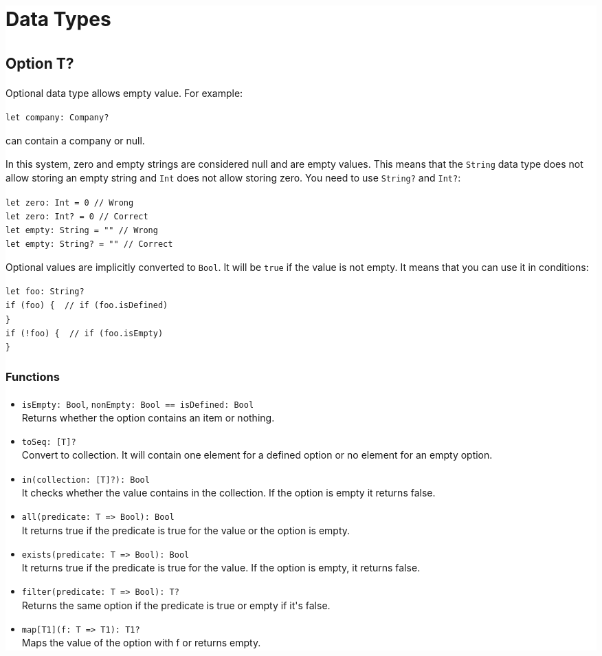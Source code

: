 # Data Types

## Option T?

Optional data type allows empty value. For example:

```dsl
let company: Company?
```

can contain a company or null.

In this system, zero and empty strings are considered null and are empty values. This means that the `String` data type does not allow storing an empty string and `Int` does not allow storing zero. You need to use `String?` and `Int?`:

```dsl
let zero: Int = 0 // Wrong
let zero: Int? = 0 // Correct
let empty: String = "" // Wrong
let empty: String? = "" // Correct
```

Optional values are implicitly converted to `Bool`. It will be `true` if the value is not empty. It means that you can use it in conditions:

```dsl
let foo: String?
if (foo) {  // if (foo.isDefined)
} 
if (!foo) {  // if (foo.isEmpty)
}
```

### Functions

- `isEmpty: Bool`, `nonEmpty: Bool == isDefined: Bool`  
  Returns whether the option contains an item or nothing.

- `toSeq: [T]?`  
  Convert to collection. It will contain one element for a defined option or no element for an empty option.

- `in(collection: [T]?): Bool`  
  It checks whether the value contains in the collection. If the option is empty it returns false.

- `all(predicate: T => Bool): Bool`  
  It returns true if the predicate is true for the value or the option is empty.

- `exists(predicate: T => Bool): Bool`  
  It returns true if the predicate is true for the value. If the option is empty, it returns false.

- `filter(predicate: T => Bool): T?`  
  Returns the same option if the predicate is true or empty if it's false.

- `map[T1](f: T => T1): T1?`  
  Maps the value of the option with f or returns empty.
